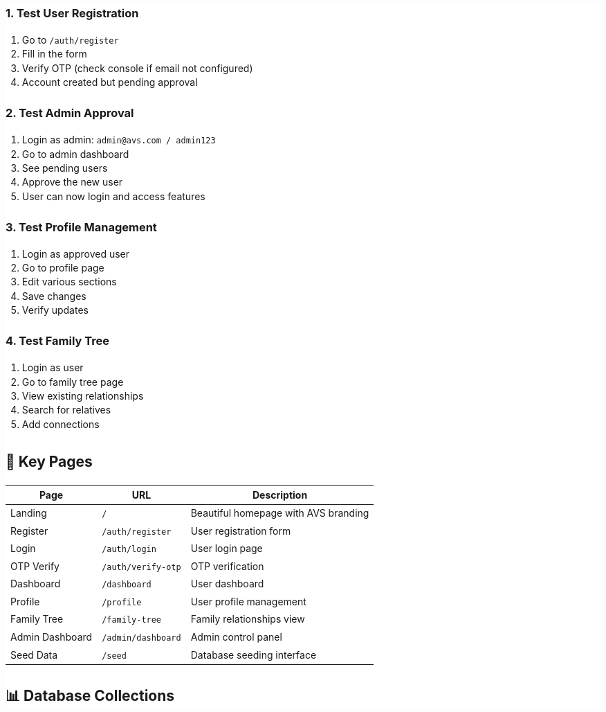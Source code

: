 ### 1. Test User Registration
1. Go to `/auth/register`
2. Fill in the form
3. Verify OTP (check console if email not configured)
4. Account created but pending approval

### 2. Test Admin Approval
1. Login as admin: `admin@avs.com / admin123`
2. Go to admin dashboard
3. See pending users
4. Approve the new user
5. User can now login and access features

### 3. Test Profile Management
1. Login as approved user
2. Go to profile page
3. Edit various sections
4. Save changes
5. Verify updates

### 4. Test Family Tree
1. Login as user
2. Go to family tree page
3. View existing relationships
4. Search for relatives
5. Add connections

## 🌟 Key Pages

| Page | URL | Description |
|------|-----|-------------|
| Landing | `/` | Beautiful homepage with AVS branding |
| Register | `/auth/register` | User registration form |
| Login | `/auth/login` | User login page |
| OTP Verify | `/auth/verify-otp` | OTP verification |
| Dashboard | `/dashboard` | User dashboard |
| Profile | `/profile` | User profile management |
| Family Tree | `/family-tree` | Family relationships view |
| Admin Dashboard | `/admin/dashboard` | Admin control panel |
| Seed Data | `/seed` | Database seeding interface |

## 📊 Database Collections
